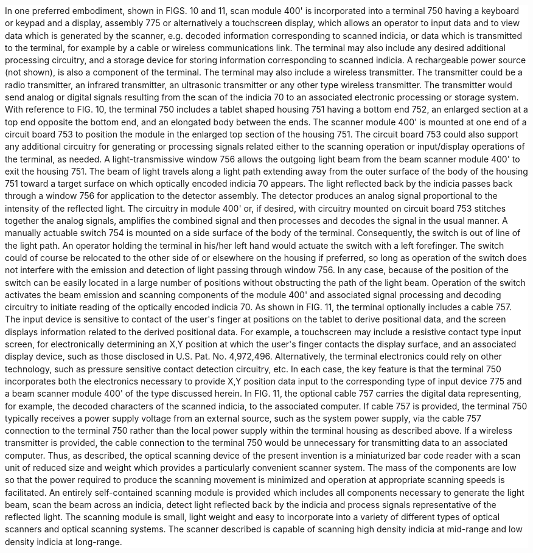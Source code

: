 In one preferred embodiment, shown in FIGS. 10 and 11, scan module 400' is incorporated into a terminal 750 having a keyboard or keypad and a display, assembly 775 or alternatively a touchscreen display, which allows an operator to input data and to view data which is generated by the scanner, e.g. decoded information corresponding to scanned indicia, or data which is transmitted to the terminal, for example by a cable or wireless communications link. The terminal may also include any desired additional processing circuitry, and a storage device for storing information corresponding to scanned indicia. A rechargeable power source (not shown), is also a component of the terminal. The terminal may also include a wireless transmitter. The transmitter could be a radio transmitter, an infrared transmitter, an ultrasonic transmitter or any other type wireless transmitter. The transmitter would send analog or digital signals resulting from the scan of the indicia 70 to an associated electronic processing or storage system.
With reference to FIG. 10, the terminal 750 includes a tablet shaped housing 751 having a bottom end 752, an enlarged section at a top end opposite the bottom end, and an elongated body between the ends. The scanner module 400' is mounted at one end of a circuit board 753 to position the module in the enlarged top section of the housing 751. The circuit board 753 could also support any additional circuitry for generating or processing signals related either to the scanning operation or input/display operations of the terminal, as needed. A light-transmissive window 756 allows the outgoing light beam from the beam scanner module 400' to exit the housing 751. The beam of light travels along a light path extending away from the outer surface of the body of the housing 751 toward a target surface on which optically encoded indicia 70 appears.
The light reflected back by the indicia passes back through a window 756 for application to the detector assembly. The detector produces an analog signal proportional to the intensity of the reflected light. The circuitry in module 400' or, if desired, with circuitry mounted on circuit board 753 stitches together the analog signals, amplifies the combined signal and then processes and decodes the signal in the usual manner.
A manually actuable switch 754 is mounted on a side surface of the body of the terminal. Consequently, the switch is out of line of the light path. An operator holding the terminal in his/her left hand would actuate the switch with a left forefinger. The switch could of course be relocated to the other side of or elsewhere on the housing if preferred, so long as operation of the switch does not interfere with the emission and detection of light passing through window 756. In any case, because of the position of the switch can be easily located in a large number of positions without obstructing the path of the light beam. Operation of the switch activates the beam emission and scanning components of the module 400' and associated signal processing and decoding circuitry to initiate reading of the optically encoded indicia 70.
As shown in FIG. 11, the terminal optionally includes a cable 757. The input device is sensitive to contact of the user's finger at positions on the tablet to derive positional data, and the screen displays information related to the derived positional data. For example, a touchscreen may include a resistive contact type input screen, for electronically determining an X,Y position at which the user's finger contacts the display surface, and an associated display device, such as those disclosed in U.S. Pat. No. 4,972,496. Alternatively, the terminal electronics could rely on other technology, such as pressure sensitive contact detection circuitry, etc. In each case, the key feature is that the terminal 750 incorporates both the electronics necessary to provide X,Y position data input to the corresponding type of input device 775 and a beam scanner module 400' of the type discussed herein.
In FIG. 11, the optional cable 757 carries the digital data representing, for example, the decoded characters of the scanned indicia, to the associated computer. If cable 757 is provided, the terminal 750 typically receives a power supply voltage from an external source, such as the system power supply, via the cable 757 connection to the terminal 750 rather than the local power supply within the terminal housing as described above. If a wireless transmitter is provided, the cable connection to the terminal 750 would be unnecessary for transmitting data to an associated computer.
Thus, as described, the optical scanning device of the present invention is a miniaturized bar code reader with a scan unit of reduced size and weight which provides a particularly convenient scanner system. The mass of the components are low so that the power required to produce the scanning movement is minimized and operation at appropriate scanning speeds is facilitated. An entirely self-contained scanning module is provided which includes all components necessary to generate the light beam, scan the beam across an indicia, detect light reflected back by the indicia and process signals representative of the reflected light. The scanning module is small, light weight and easy to incorporate into a variety of different types of optical scanners and optical scanning systems. The scanner described is capable of scanning high density indicia at mid-range and low density indicia at long-range.
